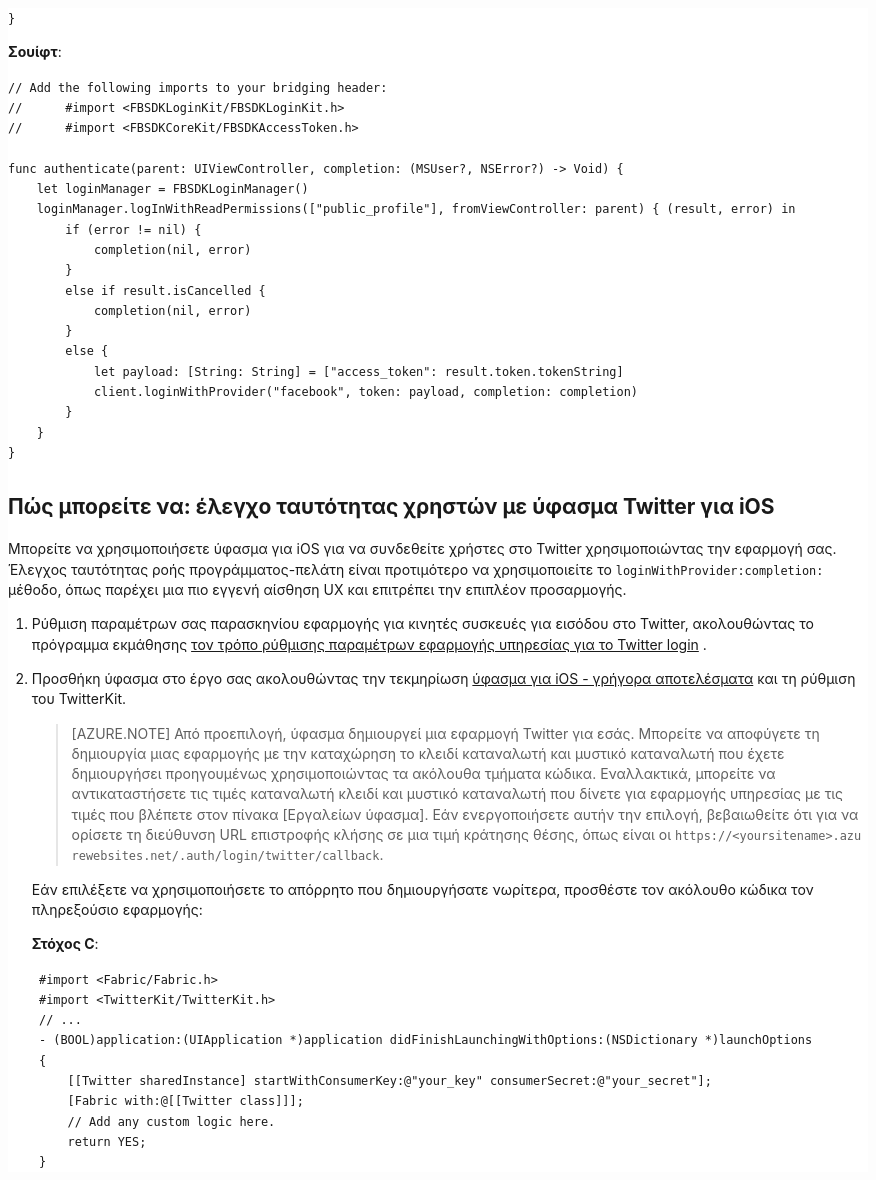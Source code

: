     }

**Σουίφτ**:

    // Add the following imports to your bridging header:
    //      #import <FBSDKLoginKit/FBSDKLoginKit.h>
    //      #import <FBSDKCoreKit/FBSDKAccessToken.h>
    
    func authenticate(parent: UIViewController, completion: (MSUser?, NSError?) -> Void) {
        let loginManager = FBSDKLoginManager()
        loginManager.logInWithReadPermissions(["public_profile"], fromViewController: parent) { (result, error) in
            if (error != nil) {
                completion(nil, error)
            }
            else if result.isCancelled {
                completion(nil, error)
            }
            else {
                let payload: [String: String] = ["access_token": result.token.tokenString]
                client.loginWithProvider("facebook", token: payload, completion: completion)
            }
        }
    }

## <a name="twitter-fabric"></a>Πώς μπορείτε να: έλεγχο ταυτότητας χρηστών με ύφασμα Twitter για iOS

Μπορείτε να χρησιμοποιήσετε ύφασμα για iOS για να συνδεθείτε χρήστες στο Twitter χρησιμοποιώντας την εφαρμογή σας. Έλεγχος ταυτότητας ροής προγράμματος-πελάτη είναι προτιμότερο να χρησιμοποιείτε το `loginWithProvider:completion:` μέθοδο, όπως παρέχει μια πιο εγγενή αίσθηση UX και επιτρέπει την επιπλέον προσαρμογής.

1. Ρύθμιση παραμέτρων σας παρασκηνίου εφαρμογής για κινητές συσκευές για εισόδου στο Twitter, ακολουθώντας το πρόγραμμα εκμάθησης [τον τρόπο ρύθμισης παραμέτρων εφαρμογής υπηρεσίας για το Twitter login](app-service-mobile-how-to-configure-twitter-authentication.md) .

2. Προσθήκη ύφασμα στο έργο σας ακολουθώντας την τεκμηρίωση [ύφασμα για iOS - γρήγορα αποτελέσματα] και τη ρύθμιση του TwitterKit.

    > [AZURE.NOTE] Από προεπιλογή, ύφασμα δημιουργεί μια εφαρμογή Twitter για εσάς. Μπορείτε να αποφύγετε τη δημιουργία μιας εφαρμογής με την καταχώρηση το κλειδί καταναλωτή και μυστικό καταναλωτή που έχετε δημιουργήσει προηγουμένως χρησιμοποιώντας τα ακόλουθα τμήματα κώδικα.  Εναλλακτικά, μπορείτε να αντικαταστήσετε τις τιμές καταναλωτή κλειδί και μυστικό καταναλωτή που δίνετε για εφαρμογής υπηρεσίας με τις τιμές που βλέπετε στον πίνακα [Εργαλείων ύφασμα]. Εάν ενεργοποιήσετε αυτήν την επιλογή, βεβαιωθείτε ότι για να ορίσετε τη διεύθυνση URL επιστροφής κλήσης σε μια τιμή κράτησης θέσης, όπως είναι οι `https://<yoursitename>.azurewebsites.net/.auth/login/twitter/callback`.

    Εάν επιλέξετε να χρησιμοποιήσετε το απόρρητο που δημιουργήσατε νωρίτερα, προσθέστε τον ακόλουθο κώδικα τον πληρεξούσιο εφαρμογής:
    
    **Στόχος C**:

        #import <Fabric/Fabric.h>
        #import <TwitterKit/TwitterKit.h>
        // ...
        - (BOOL)application:(UIApplication *)application didFinishLaunchingWithOptions:(NSDictionary *)launchOptions
        {
            [[Twitter sharedInstance] startWithConsumerKey:@"your_key" consumerSecret:@"your_secret"];
            [Fabric with:@[[Twitter class]]];
            // Add any custom logic here.
            return YES;
        }
        

[What is Mobile Services]: #what-is
[Concepts]: #concepts
[Setup and Prerequisites]: #Setup
[How to: Create the Mobile Services client]: #create-client
[How to: Create a table reference]: #table-reference
[How to: Query data from a mobile service]: #querying
[Filter returned data]: #filtering
[Sort returned data]: #sorting
[Return data in pages]: #paging
[Select specific columns]: #selecting
[How to: Bind data to the user interface]: #binding
[How to: Insert data into a mobile service]: #inserting
[How to: Modify data in a mobile service]: #modifying
[How to: Authenticate users]: #authentication
[Cache authentication tokens]: #caching-tokens
[How to: Upload images and large files]: #blobs
[How to: Handle errors]: #errors
[How to: Design unit tests]: #unit-testing
[How to: Customize the client]: #customizing
[Customize request headers]: #custom-headers
[Customize data type serialization]: #custom-serialization
[Next Steps]: #next-steps
[How to: Use MSQuery]: #query-object
[Azure κινητή εφαρμογές γρήγορης εκκίνησης]: app-service-mobile-ios-get-started.md
[Add Mobile Services to Existing App]: /develop/mobile/tutorials/get-started-data
[Get started with Mobile Services]: /develop/mobile/tutorials/get-started-ios
[Validate and modify data in Mobile Services by using server scripts]: /develop/mobile/tutorials/validate-modify-and-augment-data-ios
[Mobile Services SDK]: https://go.microsoft.com/fwLink/p/?LinkID=266533
[Authentication]: /develop/mobile/tutorials/get-started-with-users-ios
[iOS SDK]: https://developer.apple.com/xcode
[Handling Expired Tokens]: http://go.microsoft.com/fwlink/p/?LinkId=301955
[Live Connect SDK]: http://go.microsoft.com/fwlink/p/?LinkId=301960
[Permissions]: http://msdn.microsoft.com/library/windowsazure/jj193161.aspx
[Service-side Authorization]: mobile-services-javascript-backend-service-side-authorization.md
[Use scripts to authorize users]: /develop/mobile/tutorials/authorize-users-in-scripts-ios
[Δυναμική σχήματος]: http://go.microsoft.com/fwlink/p/?LinkId=296271
[How to: access custom parameters]: /develop/mobile/how-to-guides/work-with-server-scripts#access-headers
[Create a table]: http://msdn.microsoft.com/library/windowsazure/jj193162.aspx
[NSDictionary object]: http://go.microsoft.com/fwlink/p/?LinkId=301965
[ASCII control codes C0 and C1]: http://en.wikipedia.org/wiki/Data_link_escape_character#C1_set
[CLI to manage Mobile Services tables]: ../virtual-machines-command-line-tools.md#Mobile_Tables
[Conflict-Handler]: mobile-services-ios-handling-conflicts-offline-data.md#add-conflict-handling
[Δομή του πίνακα εργαλείων]: https://www.fabric.io/home
[Ύφασμα για iOS - γρήγορα αποτελέσματα]: https://docs.fabric.io/ios/fabric/getting-started.html
[1]: https://github.com/Azure/azure-mobile-apps-ios-client/blob/master/README.md#ios-client-sdk
[2]: http://azure.github.io/azure-mobile-apps-ios-client/
[3]: https://msdn.microsoft.com/library/azure/dn495101.aspx
[4]: app-service-mobile-dotnet-backend-how-to-use-server-sdk.md#tags
[5]: http://azure.github.io/azure-mobile-services/iOS/v3/Classes/MSClient.html#//api/name/invokeAPI:data:HTTPMethod:parameters:headers:completion:
[6]: https://github.com/Azure/azure-mobile-services/blob/master/sdk/iOS/src/MSError.h
[7]: app-service-mobile-how-to-configure-active-directory-authentication.md
[8]: ../active-directory/active-directory-devquickstarts-ios.md#em1-determine-what-your-redirect-uri-will-be-for-iosem
[9]: app-service-mobile-how-to-configure-facebook-authentication.md
[10]: https://developers.facebook.com/docs/ios/getting-started